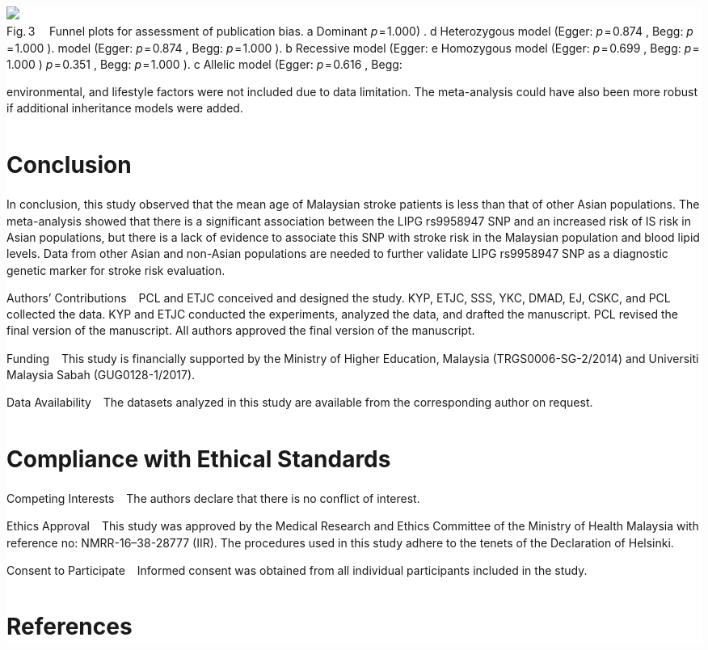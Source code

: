 ![](images/d9b96f8e05d8e9902e9ec7db33aba2f8dd4e361afb2bea6ca6dc9e5d80d6aa45.jpg)  
Fig. 3    Funnel plots for assessment of publication bias.  a  Dominant   $p\!=\!1.000)$  .  d  Heterozygous model (Egger:  $p\!=\!0.874$  , Begg:  $p\!=\!1.000$  ).  model (Egger:  $p\!=\!0.874$  , Begg:  $p\!=\!1.000$  ).  b  Recessive model (Egger:  e  Homozygous model (Egger:  $p\!=\!0.699$  , Begg:  $p\!=\!1.000$  )  $p\!=\!0.351$ , Begg: $p\!=\!1.000$ ). c Allelic model (Egger: $p\!=\!0.616$ , Begg:  

environmental, and lifestyle factors were not included due to  data limitation. The meta-analysis could have also been more  robust if additional inheritance models were added.  

# Conclusion  

In conclusion, this study observed that the mean age of  Malaysian stroke patients is less than that of other Asian  populations. The meta-analysis showed that there is a  significant association between the  LIPG  rs9958947 SNP  and an increased risk of IS risk in Asian populations,  but there is a lack of evidence to associate this SNP with  stroke risk in the Malaysian population and blood lipid  levels. Data from other Asian and non-Asian populations  are needed to further validate  LIPG  rs9958947 SNP as  a diagnostic genetic marker for stroke risk evaluation.  

Authors’ Contributions   PCL and ETJC conceived and designed the  study. KYP, ETJC, SSS, YKC, DMAD, EJ, CSKC, and PCL collected  the data. KYP and ETJC conducted the experiments, analyzed the data,  and drafted the manuscript. PCL revised the final version of the manuscript. All authors approved the final version of the manuscript.  

Funding   This study is financially supported by the Ministry of Higher  Education, Malaysia (TRGS0006-SG-2/2014) and Universiti Malaysia  Sabah (GUG0128-1/2017).  

Data Availability   The datasets analyzed in this study are available from  the corresponding author on request.  

# Compliance with Ethical Standards  

Competing Interests   The authors declare that there is no conflict of  interest.  

Ethics Approval   This study was approved by the Medical Research  and Ethics Committee of the Ministry of Health Malaysia with reference no: NMRR-16–38-28777 (IIR). The procedures used in this study  adhere to the tenets of the Declaration of Helsinki.  

Consent to Participate   Informed consent was obtained from all individual participants included in the study.  

# References  
